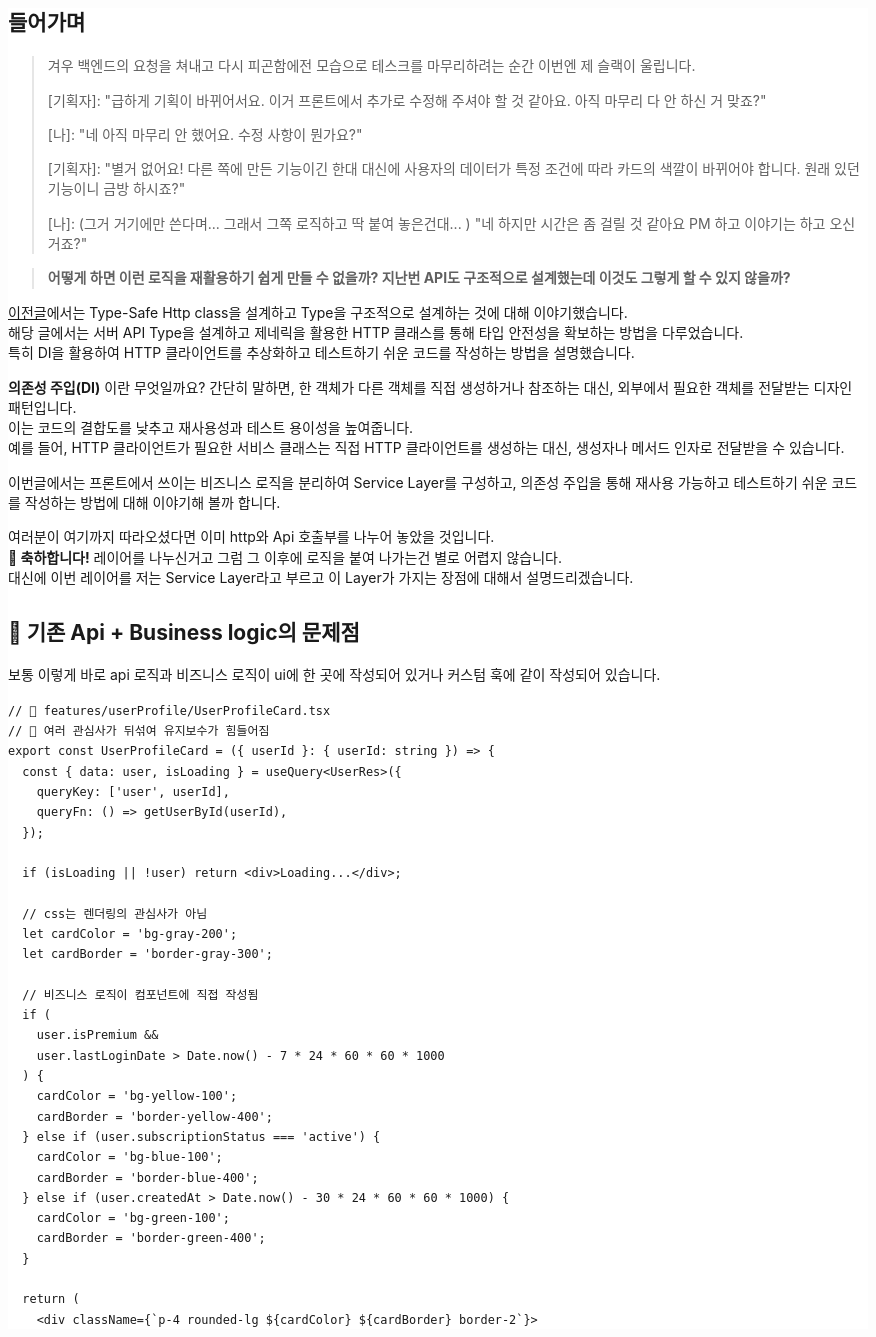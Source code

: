## 들어가며

> 겨우 백엔드의 요청을 쳐내고 다시 피곤함에전 모습으로 테스크를 마무리하려는 순간 이번엔 제 슬랙이 울립니다.
>
> [기획자]: "급하게 기획이 바뀌어서요. 이거 프론트에서 추가로 수정해 주셔야 할 것 같아요. 아직 마무리 다 안 하신 거 맞죠?"
>
> [나]: "네 아직 마무리 안 했어요. 수정 사항이 뭔가요?"
>
> [기획자]: "별거 없어요! 다른 쪽에 만든 기능이긴 한대 대신에 사용자의 데이터가 특정 조건에 따라 카드의 색깔이 바뀌어야 합니다. 원래 있던 기능이니 금방 하시죠?"
>
> [나]: (그거 거기에만 쓴다며... 그래서 그쪽 로직하고 딱 붙여 놓은건대... ) "네 하지만 시간은 좀 걸릴 것 같아요 PM 하고 이야기는 하고 오신 거죠?"

> **어떻게 하면 이런 로직을 재활용하기 쉽게 만들 수 없을까? 지난번 API도 구조적으로 설계했는데 이것도 그렇게 할 수 있지 않을까?**

[이전글](https://velog.io/@rewq5991/typescript-project-api-di-design)에서는 Type-Safe Http class을 설계하고 Type을 구조적으로 설계하는 것에 대해 이야기했습니다.  
해당 글에서는 서버 API Type을 설계하고 제네릭을 활용한 HTTP 클래스를 통해 타입 안전성을 확보하는 방법을 다루었습니다.  
특히 DI을 활용하여 HTTP 클라이언트를 추상화하고 테스트하기 쉬운 코드를 작성하는 방법을 설명했습니다.

**의존성 주입(DI)** 이란 무엇일까요? 간단히 말하면, 한 객체가 다른 객체를 직접 생성하거나 참조하는 대신, 외부에서 필요한 객체를 전달받는 디자인 패턴입니다.  
이는 코드의 결합도를 낮추고 재사용성과 테스트 용이성을 높여줍니다.  
예를 들어, HTTP 클라이언트가 필요한 서비스 클래스는 직접 HTTP 클라이언트를 생성하는 대신, 생성자나 메서드 인자로 전달받을 수 있습니다.

이번글에서는 프론트에서 쓰이는 비즈니스 로직을 분리하여 Service Layer를 구성하고, 의존성 주입을 통해 재사용 가능하고 테스트하기 쉬운 코드를 작성하는 방법에 대해 이야기해 볼까 합니다.

여러분이 여기까지 따라오셨다면 이미 http와 Api 호출부를 나누어 놓았을 것입니다.  
**🎉 축하합니다!** 레이어를 나누신거고 그럼 그 이후에 로직을 붙여 나가는건 별로 어렵지 않습니다.  
대신에 이번 레이어를 저는 Service Layer라고 부르고 이 Layer가 가지는 장점에 대해서 설명드리겠습니다.

## 🔨 기존 Api + Business logic의 문제점

보통 이렇게 바로 api 로직과 비즈니스 로직이 ui에 한 곳에 작성되어 있거나 커스텀 훅에 같이 작성되어 있습니다.

```tsx
// 📁 features/userProfile/UserProfileCard.tsx
// 🔴 여러 관심사가 뒤섞여 유지보수가 힘들어짐
export const UserProfileCard = ({ userId }: { userId: string }) => {
  const { data: user, isLoading } = useQuery<UserRes>({
    queryKey: ['user', userId],
    queryFn: () => getUserById(userId),
  });

  if (isLoading || !user) return <div>Loading...</div>;

  // css는 렌더링의 관심사가 아님
  let cardColor = 'bg-gray-200';
  let cardBorder = 'border-gray-300';

  // 비즈니스 로직이 컴포넌트에 직접 작성됨
  if (
    user.isPremium &&
    user.lastLoginDate > Date.now() - 7 * 24 * 60 * 60 * 1000
  ) {
    cardColor = 'bg-yellow-100';
    cardBorder = 'border-yellow-400';
  } else if (user.subscriptionStatus === 'active') {
    cardColor = 'bg-blue-100';
    cardBorder = 'border-blue-400';
  } else if (user.createdAt > Date.now() - 30 * 24 * 60 * 60 * 1000) {
    cardColor = 'bg-green-100';
    cardBorder = 'border-green-400';
  }

  return (
    <div className={`p-4 rounded-lg ${cardColor} ${cardBorder} border-2`}>
```